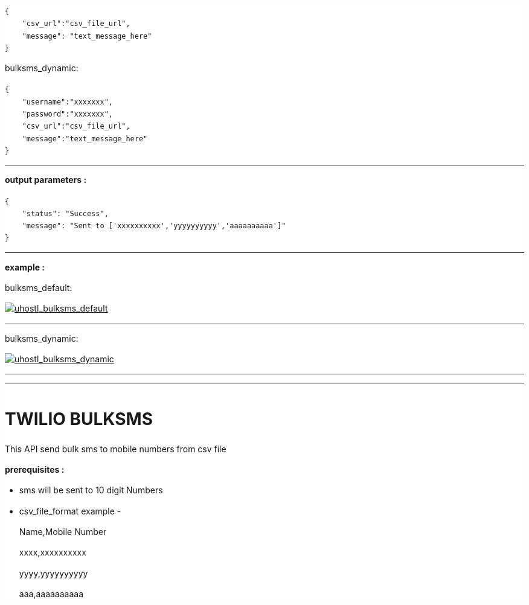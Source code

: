     {
    	"csv_url":"csv_file_url",
    	"message": "text_message_here"
    }

bulksms_dynamic:

    {
	    "username":"xxxxxxx",
	    "password":"xxxxxxx",
	    "csv_url":"csv_file_url",
	    "message":"text_message_here"
    }

------------

**output parameters :**

    {
        "status": "Success",
        "message": "Sent to ['xxxxxxxxxx','yyyyyyyyyy','aaaaaaaaaa']"
    }

------------

**example :**

bulksms_default:

[![uhostl_bulksms_default](!%5Bscreen-shots%5D/sms_app/uhostl_bulksms_default.png "uhostl_bulksms_default")](!%5Bscreen-shots%5D/sms_app/uhostl_bulksms_default.png "uhostl_bulksms_default")

------------

bulksms_dynamic:

[![uhostl_bulksms_dynamic](!%5Bscreen-shots%5D/sms_app/uhostl_bulksms_dynamic.png "uhostl_bulksms_dynamic")](!%5Bscreen-shots%5D/sms_app/uhostl_bulksms_dynamic.png "uhostl_bulksms_dynamic")

------------
------------

# TWILIO BULKSMS

This API send bulk sms to mobile numbers from csv file

**prerequisites :**
- sms will be sent to 10 digit Numbers 
- csv_file_format  example -

    Name,Mobile Number
    
    xxxx,xxxxxxxxxx
    
    yyyy,yyyyyyyyyy
    
    aaa,aaaaaaaaaa
